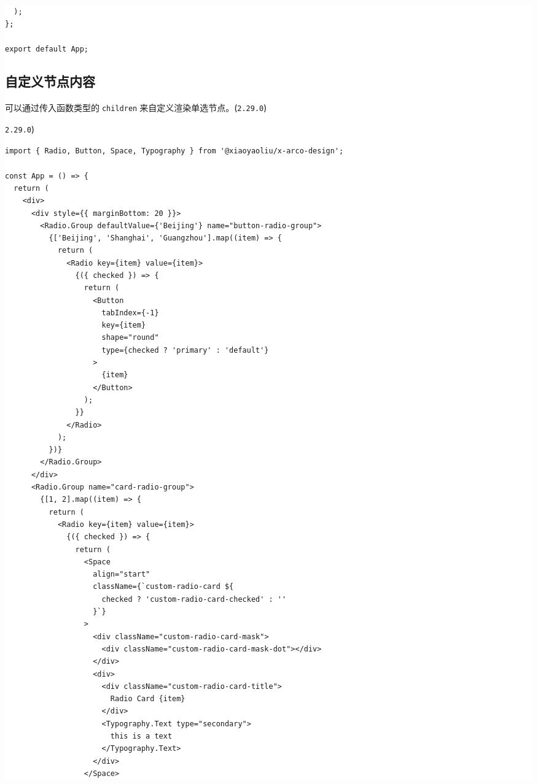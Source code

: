```tsx
  );
};

export default App;
```

## 自定义节点内容

可以通过传入函数类型的 `children` 来自定义渲染单选节点。(`2.29.0`)

`2.29.0`)

```tsx
import { Radio, Button, Space, Typography } from '@xiaoyaoliu/x-arco-design';

const App = () => {
  return (
    <div>
      <div style={{ marginBottom: 20 }}>
        <Radio.Group defaultValue={'Beijing'} name="button-radio-group">
          {['Beijing', 'Shanghai', 'Guangzhou'].map((item) => {
            return (
              <Radio key={item} value={item}>
                {({ checked }) => {
                  return (
                    <Button
                      tabIndex={-1}
                      key={item}
                      shape="round"
                      type={checked ? 'primary' : 'default'}
                    >
                      {item}
                    </Button>
                  );
                }}
              </Radio>
            );
          })}
        </Radio.Group>
      </div>
      <Radio.Group name="card-radio-group">
        {[1, 2].map((item) => {
          return (
            <Radio key={item} value={item}>
              {({ checked }) => {
                return (
                  <Space
                    align="start"
                    className={`custom-radio-card ${
                      checked ? 'custom-radio-card-checked' : ''
                    }`}
                  >
                    <div className="custom-radio-card-mask">
                      <div className="custom-radio-card-mask-dot"></div>
                    </div>
                    <div>
                      <div className="custom-radio-card-title">
                        Radio Card {item}
                      </div>
                      <Typography.Text type="secondary">
                        this is a text
                      </Typography.Text>
                    </div>
                  </Space>
```